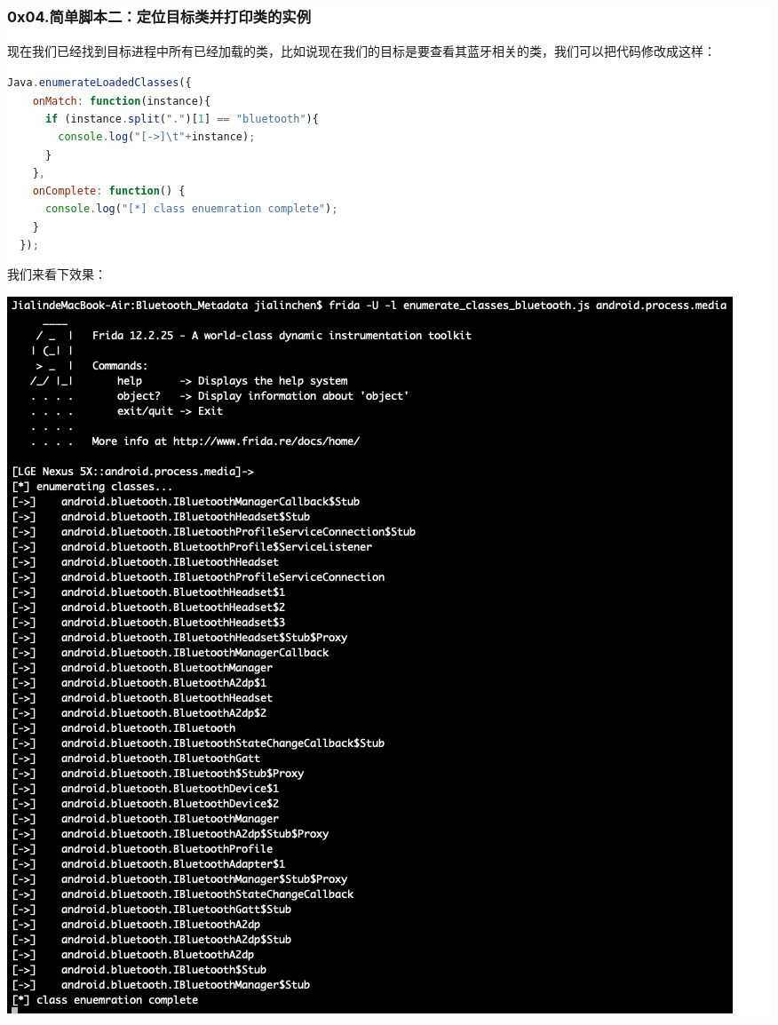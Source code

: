 ### 0x04.简单脚本二：定位目标类并打印类的实例

现在我们已经找到目标进程中所有已经加载的类，比如说现在我们的目标是要查看其蓝牙相关的类，我们可以把代码修改成这样：

```js
Java.enumerateLoadedClasses({
    onMatch: function(instance){
      if (instance.split(".")[1] == "bluetooth"){
        console.log("[->]\t"+instance);
      }
    },
    onComplete: function() {
      console.log("[*] class enuemration complete");
    }
  });
```

我们来看下效果：

![](pic/005.png)
